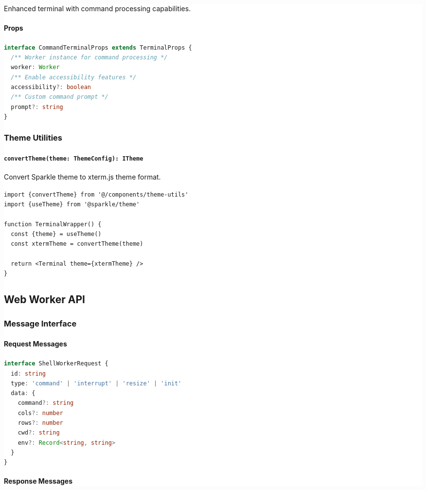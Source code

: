 Enhanced terminal with command processing capabilities.

#### Props

```typescript
interface CommandTerminalProps extends TerminalProps {
  /** Worker instance for command processing */
  worker: Worker
  /** Enable accessibility features */
  accessibility?: boolean
  /** Custom command prompt */
  prompt?: string
}
```

### Theme Utilities

#### `convertTheme(theme: ThemeConfig): ITheme`

Convert Sparkle theme to xterm.js theme format.

```tsx
import {convertTheme} from '@/components/theme-utils'
import {useTheme} from '@sparkle/theme'

function TerminalWrapper() {
  const {theme} = useTheme()
  const xtermTheme = convertTheme(theme)

  return <Terminal theme={xtermTheme} />
}
```

## Web Worker API

### Message Interface

#### Request Messages

```typescript
interface ShellWorkerRequest {
  id: string
  type: 'command' | 'interrupt' | 'resize' | 'init'
  data: {
    command?: string
    cols?: number
    rows?: number
    cwd?: string
    env?: Record<string, string>
  }
}
```

#### Response Messages
